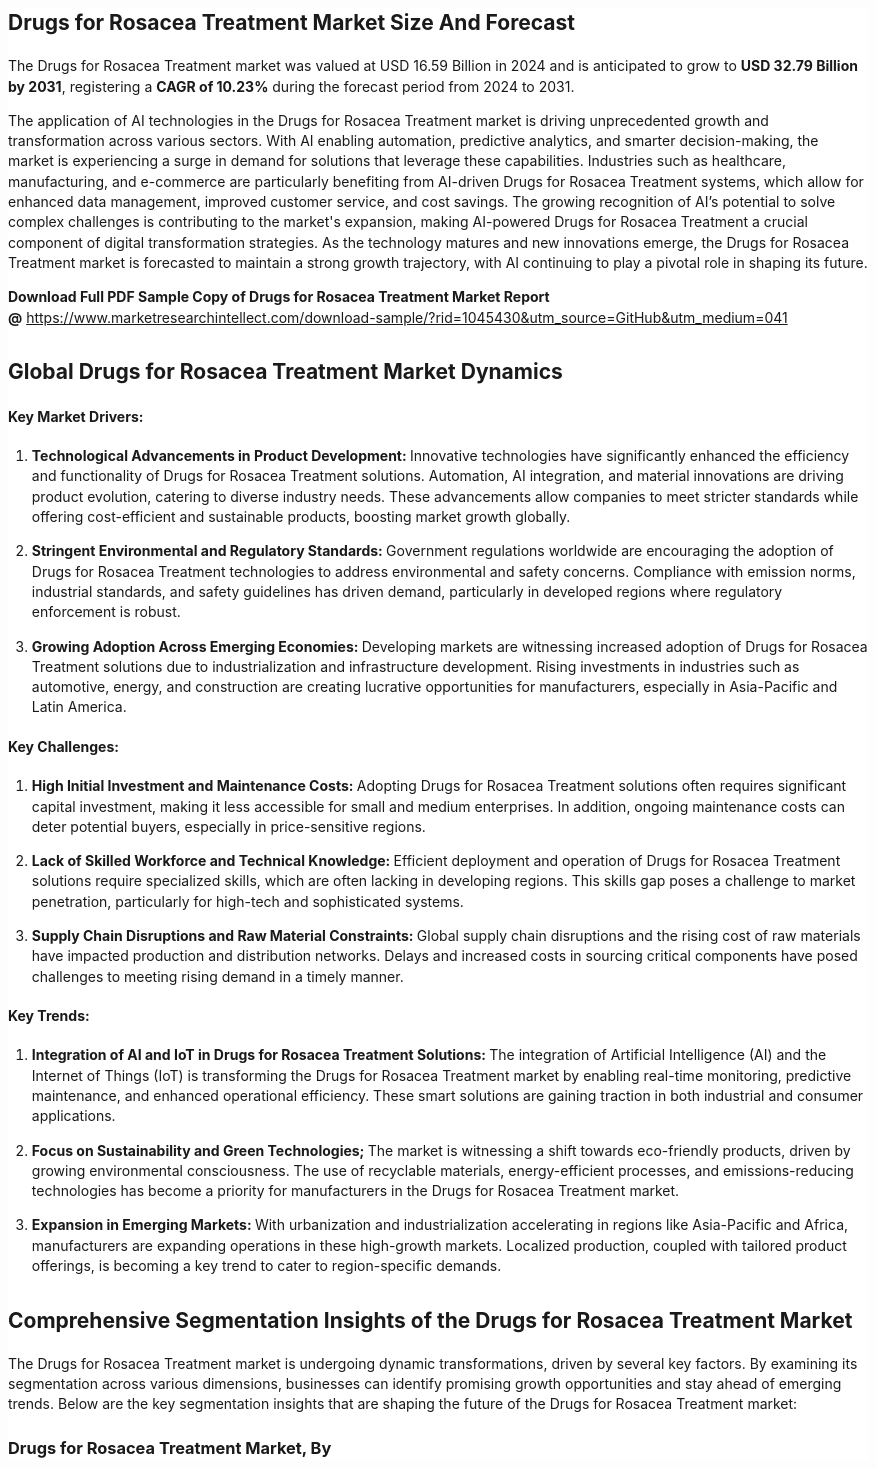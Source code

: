 <h2>Drugs for Rosacea Treatment Market Size And Forecast</h2><p>The Drugs for Rosacea Treatment market was valued at USD 16.59 Billion in 2024 and is anticipated to grow to <strong>USD 32.79 Billion by 2031</strong>, registering a <strong>CAGR of 10.23%</strong> during the forecast period from 2024 to 2031.</p><p>The application of AI technologies in the Drugs for Rosacea Treatment market is driving unprecedented growth and transformation across various sectors. With AI enabling automation, predictive analytics, and smarter decision-making, the market is experiencing a surge in demand for solutions that leverage these capabilities. Industries such as healthcare, manufacturing, and e-commerce are particularly benefiting from AI-driven Drugs for Rosacea Treatment systems, which allow for enhanced data management, improved customer service, and cost savings. The growing recognition of AI’s potential to solve complex challenges is contributing to the market's expansion, making AI-powered Drugs for Rosacea Treatment a crucial component of digital transformation strategies. As the technology matures and new innovations emerge, the Drugs for Rosacea Treatment market is forecasted to maintain a strong growth trajectory, with AI continuing to play a pivotal role in shaping its future.</p><p><strong>Download Full PDF Sample Copy of Drugs for Rosacea Treatment Market Report @</strong>&nbsp;<a href="https://www.marketresearchintellect.com/download-sample/?rid=1045430&amp;utm_source=GitHub&amp;utm_medium=041">https://www.marketresearchintellect.com/download-sample/?rid=1045430&amp;utm_source=GitHub&amp;utm_medium=041</a></p><h2>Global Drugs for Rosacea Treatment Market Dynamics</h2><h4><strong>Key Market Drivers:</strong></h4><ol><li><p><strong>Technological Advancements in Product Development:&nbsp;</strong>Innovative technologies have significantly enhanced the efficiency and functionality of Drugs for Rosacea Treatment solutions. Automation, AI integration, and material innovations are driving product evolution, catering to diverse industry needs. These advancements allow companies to meet stricter standards while offering cost-efficient and sustainable products, boosting market growth globally.</p></li><li><p><strong>Stringent Environmental and Regulatory Standards:&nbsp;</strong>Government regulations worldwide are encouraging the adoption of Drugs for Rosacea Treatment technologies to address environmental and safety concerns. Compliance with emission norms, industrial standards, and safety guidelines has driven demand, particularly in developed regions where regulatory enforcement is robust.</p></li><li><p><strong>Growing Adoption Across Emerging Economies:&nbsp;</strong>Developing markets are witnessing increased adoption of Drugs for Rosacea Treatment solutions due to industrialization and infrastructure development. Rising investments in industries such as automotive, energy, and construction are creating lucrative opportunities for manufacturers, especially in Asia-Pacific and Latin America.</p></li></ol><h4><strong>Key Challenges:</strong></h4><ol><li><p><strong>High Initial Investment and Maintenance Costs:&nbsp;</strong>Adopting Drugs for Rosacea Treatment solutions often requires significant capital investment, making it less accessible for small and medium enterprises. In addition, ongoing maintenance costs can deter potential buyers, especially in price-sensitive regions.</p></li><li><p><strong>Lack of Skilled Workforce and Technical Knowledge:&nbsp;</strong>Efficient deployment and operation of Drugs for Rosacea Treatment solutions require specialized skills, which are often lacking in developing regions. This skills gap poses a challenge to market penetration, particularly for high-tech and sophisticated systems.</p></li><li><p><strong>Supply Chain Disruptions and Raw Material Constraints:&nbsp;</strong>Global supply chain disruptions and the rising cost of raw materials have impacted production and distribution networks. Delays and increased costs in sourcing critical components have posed challenges to meeting rising demand in a timely manner.</p></li></ol><h4><strong>Key Trends:</strong></h4><ol><li><p><strong>Integration of AI and IoT in Drugs for Rosacea Treatment Solutions:&nbsp;</strong>The integration of Artificial Intelligence (AI) and the Internet of Things (IoT) is transforming the Drugs for Rosacea Treatment market by enabling real-time monitoring, predictive maintenance, and enhanced operational efficiency. These smart solutions are gaining traction in both industrial and consumer applications.</p></li><li><p><strong>Focus on Sustainability and Green Technologies;&nbsp;</strong>The market is witnessing a shift towards eco-friendly products, driven by growing environmental consciousness. The use of recyclable materials, energy-efficient processes, and emissions-reducing technologies has become a priority for manufacturers in the Drugs for Rosacea Treatment market.</p></li><li><p><strong>Expansion in Emerging Markets:&nbsp;</strong>With urbanization and industrialization accelerating in regions like Asia-Pacific and Africa, manufacturers are expanding operations in these high-growth markets. Localized production, coupled with tailored product offerings, is becoming a key trend to cater to region-specific demands.</p></li></ol><div class="article-main__content" data-test-id="publishing-text-block"><h2>Comprehensive Segmentation Insights of the Drugs for Rosacea Treatment Market</h2><p>The Drugs for Rosacea Treatment market is undergoing dynamic transformations, driven by several key factors. By examining its segmentation across various dimensions, businesses can identify promising growth opportunities and stay ahead of emerging trends. Below are the key segmentation insights that are shaping the future of the Drugs for Rosacea Treatment market:</p><h3><strong>Drugs for Rosacea Treatment Market, By